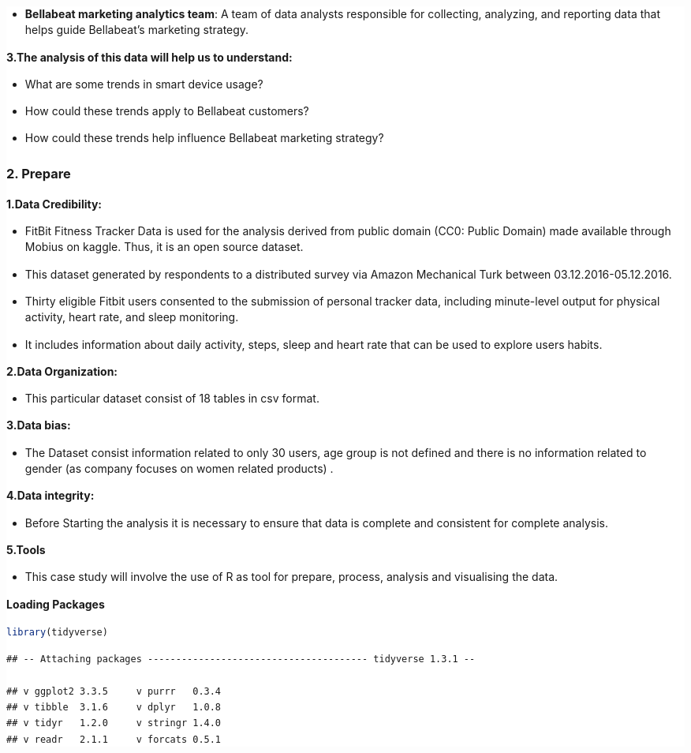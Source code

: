 -   **Bellabeat marketing analytics team**: A team of data analysts
    responsible for collecting, analyzing, and reporting data that helps
    guide Bellabeat’s marketing strategy.

**3.The analysis of this data will help us to understand:**

-   What are some trends in smart device usage?

-   How could these trends apply to Bellabeat customers?

-   How could these trends help influence Bellabeat marketing strategy?

### 2. Prepare

**1.Data Credibility:**

-   FitBit Fitness Tracker Data is used for the analysis derived from
    public domain (CC0: Public Domain) made available through Mobius on
    kaggle. Thus, it is an open source dataset.

-   This dataset generated by respondents to a distributed survey via
    Amazon Mechanical Turk between 03.12.2016-05.12.2016.

-   Thirty eligible Fitbit users consented to the submission of personal
    tracker data, including minute-level output for physical activity,
    heart rate, and sleep monitoring.

-   It includes information about daily activity, steps, sleep and heart
    rate that can be used to explore users habits.

**2.Data Organization:**

-   This particular dataset consist of 18 tables in csv format.

**3.Data bias:**

-   The Dataset consist information related to only 30 users, age group
    is not defined and there is no information related to gender (as
    company focuses on women related products) .

**4.Data integrity:**

-   Before Starting the analysis it is necessary to ensure that data is
    complete and consistent for complete analysis.

**5.Tools**

-   This case study will involve the use of R as tool for prepare,
    process, analysis and visualising the data.

**Loading Packages**

``` r
library(tidyverse)
```

    ## -- Attaching packages --------------------------------------- tidyverse 1.3.1 --

    ## v ggplot2 3.3.5     v purrr   0.3.4
    ## v tibble  3.1.6     v dplyr   1.0.8
    ## v tidyr   1.2.0     v stringr 1.4.0
    ## v readr   2.1.1     v forcats 0.5.1
